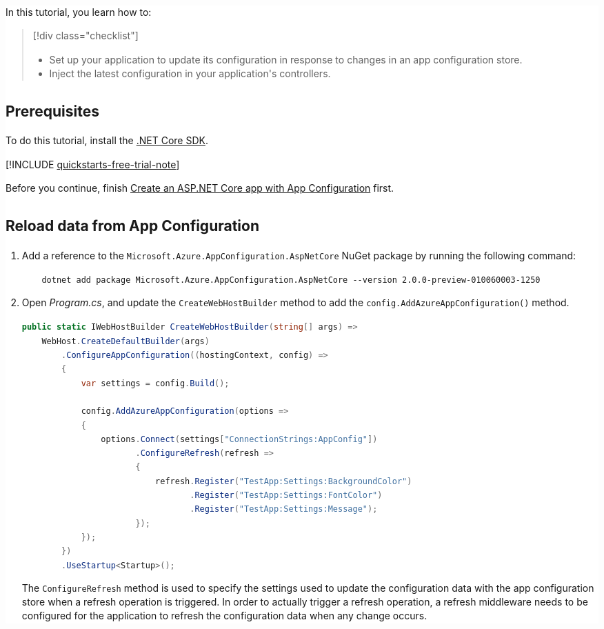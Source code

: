 In this tutorial, you learn how to:

> [!div class="checklist"]
> * Set up your application to update its configuration in response to changes in an app configuration store.
> * Inject the latest configuration in your application's controllers.

## Prerequisites

To do this tutorial, install the [.NET Core SDK](https://dotnet.microsoft.com/download).

[!INCLUDE [quickstarts-free-trial-note](../../includes/quickstarts-free-trial-note.md)]

Before you continue, finish [Create an ASP.NET Core app with App Configuration](./quickstart-aspnet-core-app.md) first.

## Reload data from App Configuration

1. Add a reference to the `Microsoft.Azure.AppConfiguration.AspNetCore` NuGet package by running the following command:

    ```CLI
        dotnet add package Microsoft.Azure.AppConfiguration.AspNetCore --version 2.0.0-preview-010060003-1250
    ```

1. Open *Program.cs*, and update the `CreateWebHostBuilder` method to add the `config.AddAzureAppConfiguration()` method.

    ```csharp
    public static IWebHostBuilder CreateWebHostBuilder(string[] args) =>
        WebHost.CreateDefaultBuilder(args)
            .ConfigureAppConfiguration((hostingContext, config) =>
            {
                var settings = config.Build();

                config.AddAzureAppConfiguration(options =>
                {
                    options.Connect(settings["ConnectionStrings:AppConfig"])
                           .ConfigureRefresh(refresh =>
                           {
                               refresh.Register("TestApp:Settings:BackgroundColor")
                                      .Register("TestApp:Settings:FontColor")
                                      .Register("TestApp:Settings:Message");
                           });
                });
            })
            .UseStartup<Startup>();
    ```

    The `ConfigureRefresh` method is used to specify the settings used to update the configuration data with the app configuration store when a refresh operation is triggered. In order to actually trigger a refresh operation, a refresh middleware needs to be configured for the application to refresh the configuration data when any change occurs.
